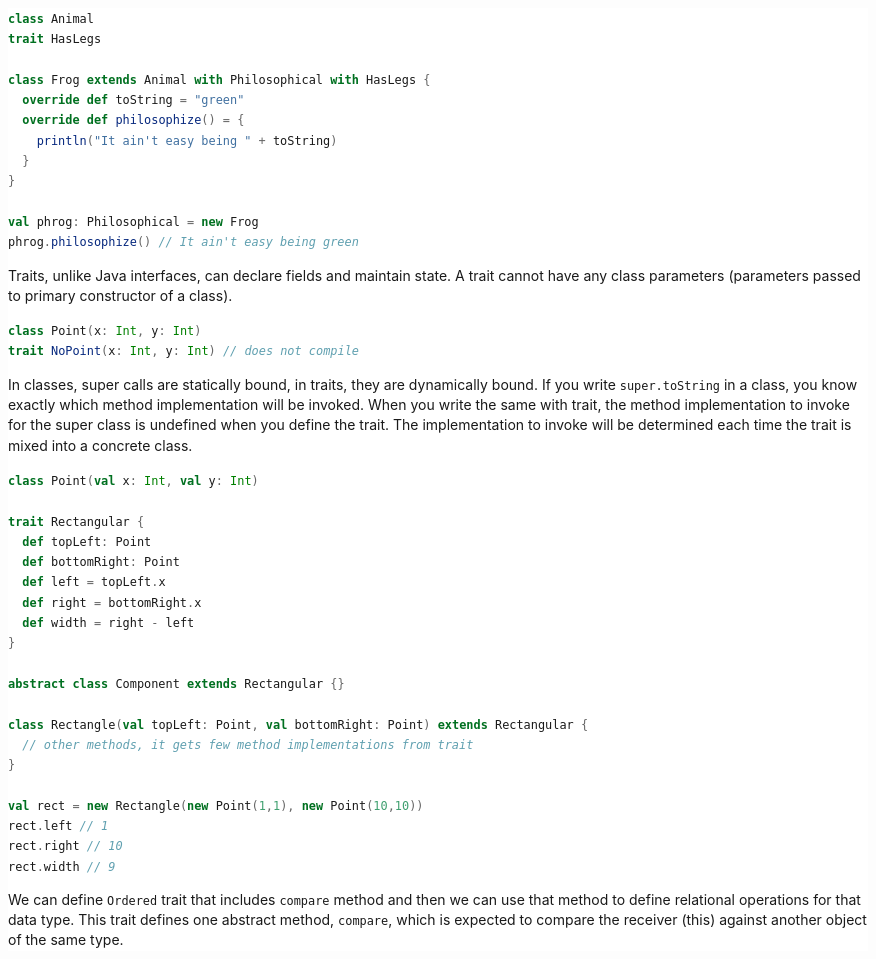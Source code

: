 ```scala
class Animal
trait HasLegs

class Frog extends Animal with Philosophical with HasLegs {
  override def toString = "green"
  override def philosophize() = {
    println("It ain't easy being " + toString)
  }
}

val phrog: Philosophical = new Frog
phrog.philosophize() // It ain't easy being green
```

Traits, unlike Java interfaces, can declare fields and maintain state. A trait cannot have any class parameters (parameters passed to primary constructor of a class).

```scala
class Point(x: Int, y: Int)
trait NoPoint(x: Int, y: Int) // does not compile
```

In classes, super calls are statically bound, in traits, they are dynamically bound. If you write `super.toString` in a class, you know exactly which method implementation will be invoked. When you write the same with trait, the method implementation to invoke for the super class is undefined when you define the trait. The implementation to invoke will be determined each time the trait is mixed into a concrete class.

```scala
class Point(val x: Int, val y: Int)

trait Rectangular {
  def topLeft: Point
  def bottomRight: Point
  def left = topLeft.x
  def right = bottomRight.x
  def width = right - left
}

abstract class Component extends Rectangular {}

class Rectangle(val topLeft: Point, val bottomRight: Point) extends Rectangular {
  // other methods, it gets few method implementations from trait
}

val rect = new Rectangle(new Point(1,1), new Point(10,10))
rect.left // 1
rect.right // 10
rect.width // 9
```

We can define `Ordered` trait that includes `compare` method and then we can use that method to define relational operations for that data type. This trait defines one abstract method, `compare`, which is expected to compare the receiver (this) against another object of the same type.
